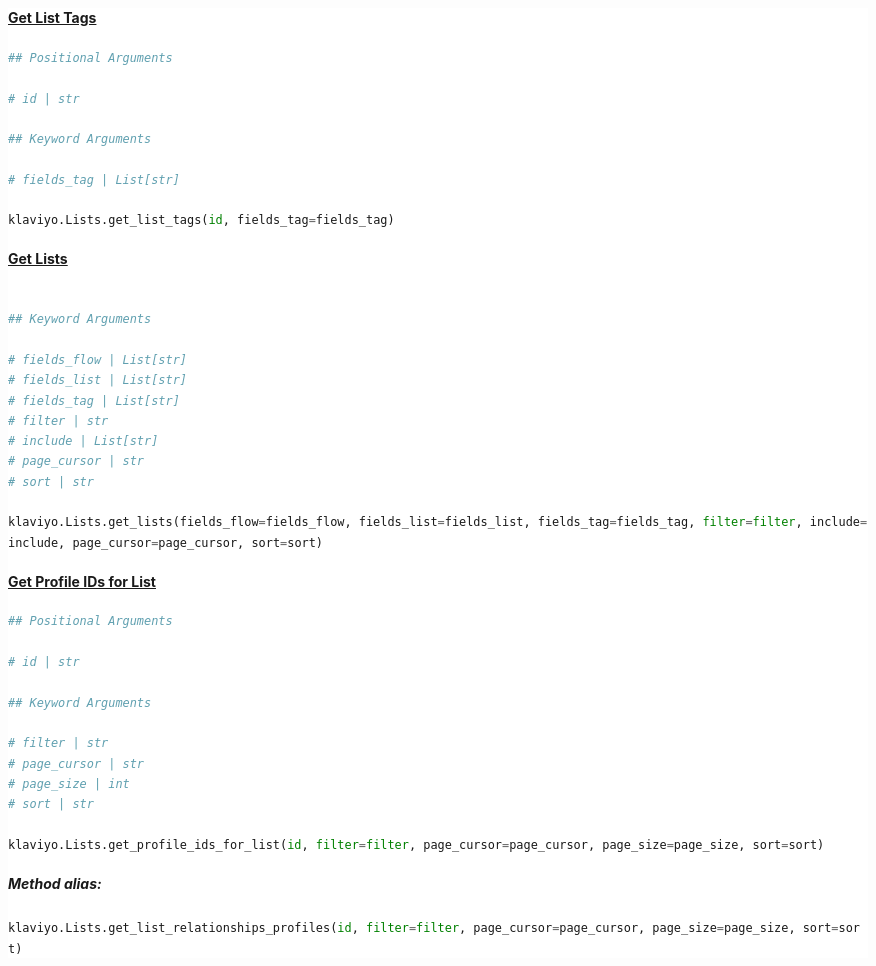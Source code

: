 


#### [Get List Tags](https://developers.klaviyo.com/en/v2024-10-15/reference/get_list_tags)

```python
## Positional Arguments

# id | str

## Keyword Arguments

# fields_tag | List[str]

klaviyo.Lists.get_list_tags(id, fields_tag=fields_tag)
```




#### [Get Lists](https://developers.klaviyo.com/en/v2024-10-15/reference/get_lists)

```python

## Keyword Arguments

# fields_flow | List[str]
# fields_list | List[str]
# fields_tag | List[str]
# filter | str
# include | List[str]
# page_cursor | str
# sort | str

klaviyo.Lists.get_lists(fields_flow=fields_flow, fields_list=fields_list, fields_tag=fields_tag, filter=filter, include=include, page_cursor=page_cursor, sort=sort)
```




#### [Get Profile IDs for List](https://developers.klaviyo.com/en/v2024-10-15/reference/get_profile_ids_for_list)

```python
## Positional Arguments

# id | str

## Keyword Arguments

# filter | str
# page_cursor | str
# page_size | int
# sort | str

klaviyo.Lists.get_profile_ids_for_list(id, filter=filter, page_cursor=page_cursor, page_size=page_size, sort=sort)
```
##### Method alias:
```python
klaviyo.Lists.get_list_relationships_profiles(id, filter=filter, page_cursor=page_cursor, page_size=page_size, sort=sort)
```
